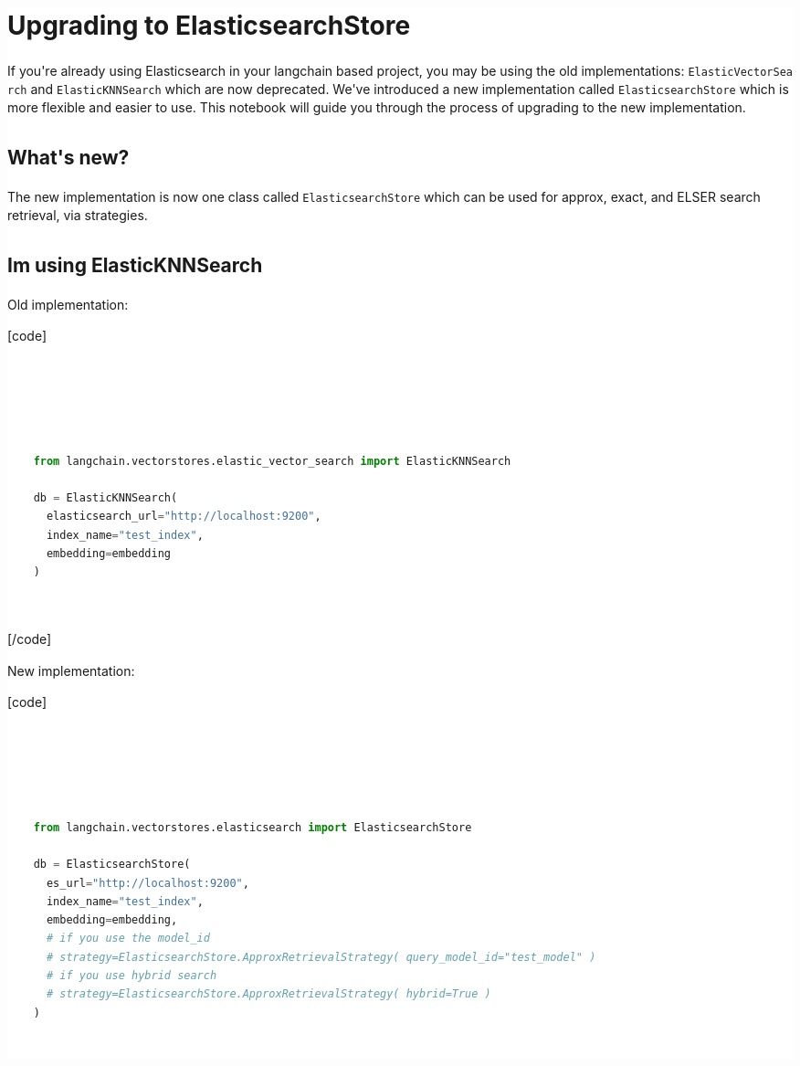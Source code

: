 
# Upgrading to ElasticsearchStore

If you're already using Elasticsearch in your langchain based project, you may be using the old implementations: `ElasticVectorSearch` and `ElasticKNNSearch` which are now deprecated. We've introduced
a new implementation called `ElasticsearchStore` which is more flexible and easier to use. This notebook will guide you through the process of upgrading to the new implementation.

## What's new?​

The new implementation is now one class called `ElasticsearchStore` which can be used for approx, exact, and ELSER search retrieval, via strategies.

## Im using ElasticKNNSearch​

Old implementation:

[code]
```python




      
    from langchain.vectorstores.elastic_vector_search import ElasticKNNSearch  
      
    db = ElasticKNNSearch(  
      elasticsearch_url="http://localhost:9200",  
      index_name="test_index",  
      embedding=embedding  
    )  
      
    


```
[/code]


New implementation:

[code]
```python




      
    from langchain.vectorstores.elasticsearch import ElasticsearchStore  
      
    db = ElasticsearchStore(  
      es_url="http://localhost:9200",  
      index_name="test_index",  
      embedding=embedding,  
      # if you use the model_id  
      # strategy=ElasticsearchStore.ApproxRetrievalStrategy( query_model_id="test_model" )  
      # if you use hybrid search  
      # strategy=ElasticsearchStore.ApproxRetrievalStrategy( hybrid=True )  
    )  
      
    


```